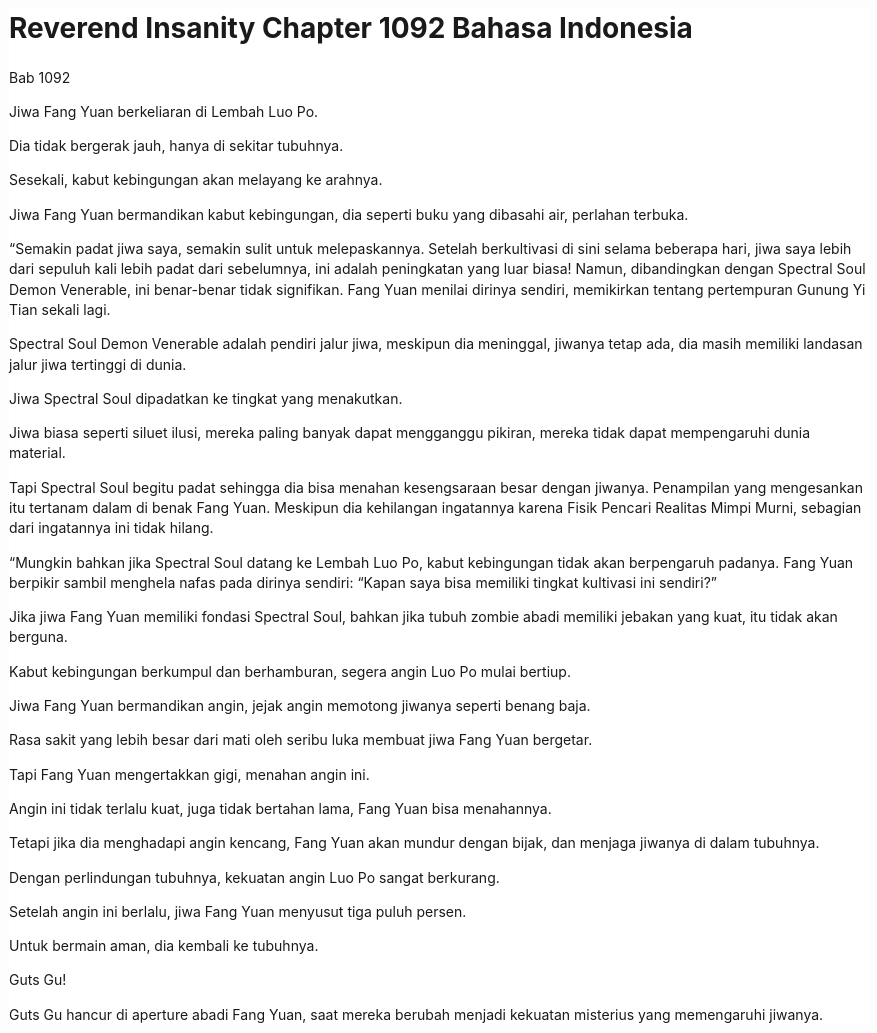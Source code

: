 # Reverend Insanity Chapter 1092 Bahasa Indonesia

Bab 1092

Jiwa Fang Yuan berkeliaran di Lembah Luo Po.

Dia tidak bergerak jauh, hanya di sekitar tubuhnya.

Sesekali, kabut kebingungan akan melayang ke arahnya.

Jiwa Fang Yuan bermandikan kabut kebingungan, dia seperti buku yang dibasahi air, perlahan terbuka.

“Semakin padat jiwa saya, semakin sulit untuk melepaskannya. Setelah berkultivasi di sini selama beberapa hari, jiwa saya lebih dari sepuluh kali lebih padat dari sebelumnya, ini adalah peningkatan yang luar biasa! Namun, dibandingkan dengan Spectral Soul Demon Venerable, ini benar-benar tidak signifikan. Fang Yuan menilai dirinya sendiri, memikirkan tentang pertempuran Gunung Yi Tian sekali lagi.

Spectral Soul Demon Venerable adalah pendiri jalur jiwa, meskipun dia meninggal, jiwanya tetap ada, dia masih memiliki landasan jalur jiwa tertinggi di dunia.

Jiwa Spectral Soul dipadatkan ke tingkat yang menakutkan.

Jiwa biasa seperti siluet ilusi, mereka paling banyak dapat mengganggu pikiran, mereka tidak dapat mempengaruhi dunia material.

Tapi Spectral Soul begitu padat sehingga dia bisa menahan kesengsaraan besar dengan jiwanya. Penampilan yang mengesankan itu tertanam dalam di benak Fang Yuan. Meskipun dia kehilangan ingatannya karena Fisik Pencari Realitas Mimpi Murni, sebagian dari ingatannya ini tidak hilang.

“Mungkin bahkan jika Spectral Soul datang ke Lembah Luo Po, kabut kebingungan tidak akan berpengaruh padanya. Fang Yuan berpikir sambil menghela nafas pada dirinya sendiri: “Kapan saya bisa memiliki tingkat kultivasi ini sendiri?”

Jika jiwa Fang Yuan memiliki fondasi Spectral Soul, bahkan jika tubuh zombie abadi memiliki jebakan yang kuat, itu tidak akan berguna.

Kabut kebingungan berkumpul dan berhamburan, segera angin Luo Po mulai bertiup.

Jiwa Fang Yuan bermandikan angin, jejak angin memotong jiwanya seperti benang baja.

Rasa sakit yang lebih besar dari mati oleh seribu luka membuat jiwa Fang Yuan bergetar.

Tapi Fang Yuan mengertakkan gigi, menahan angin ini.

Angin ini tidak terlalu kuat, juga tidak bertahan lama, Fang Yuan bisa menahannya.

Tetapi jika dia menghadapi angin kencang, Fang Yuan akan mundur dengan bijak, dan menjaga jiwanya di dalam tubuhnya.

Dengan perlindungan tubuhnya, kekuatan angin Luo Po sangat berkurang.

Setelah angin ini berlalu, jiwa Fang Yuan menyusut tiga puluh persen.

Untuk bermain aman, dia kembali ke tubuhnya.

Guts Gu!

Guts Gu hancur di aperture abadi Fang Yuan, saat mereka berubah menjadi kekuatan misterius yang memengaruhi jiwanya.
